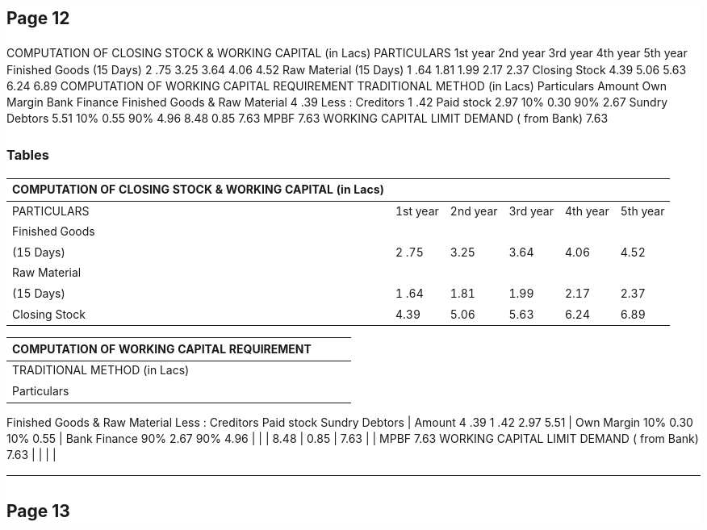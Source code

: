 ## Page 12

COMPUTATION OF CLOSING STOCK & WORKING CAPITAL (in Lacs) PARTICULARS 1st year 2nd year 3rd year 4th year 5th year Finished Goods (15 Days) 2 .75 3.25 3.64 4.06 4.52 Raw Material (15 Days) 1 .64 1.81 1.99 2.17 2.37 Closing Stock 4.39 5.06 5.63 6.24 6.89 COMPUTATION OF WORKING CAPITAL REQUIREMENT TRADITIONAL METHOD (in Lacs) Particulars Amount Own Margin Bank Finance Finished Goods & Raw Material 4 .39 Less : Creditors 1 .42 Paid stock 2.97 10% 0.30 90% 2.67 Sundry Debtors 5.51 10% 0.55 90% 4.96 8.48 0.85 7.63 MPBF 7.63 WORKING CAPITAL LIMIT DEMAND ( from Bank) 7.63

### Tables

| COMPUTATION OF CLOSING STOCK & WORKING CAPITAL (in Lacs) |  |  |  |  |  |
|---|---|---|---|---|---|
| PARTICULARS | 1st year | 2nd year | 3rd year | 4th year | 5th year |
| Finished Goods |  |  |  |  |  |
| (15 Days) | 2 .75 | 3.25 | 3.64 | 4.06 | 4.52 |
| Raw Material |  |  |  |  |  |
| (15 Days) | 1 .64 | 1.81 | 1.99 | 2.17 | 2.37 |
| Closing Stock | 4.39 | 5.06 | 5.63 | 6.24 | 6.89 |

| COMPUTATION OF WORKING CAPITAL REQUIREMENT |  |  |  |
|---|---|---|---|
| TRADITIONAL METHOD (in Lacs) |  |  |  |
| Particulars
Finished Goods & Raw Material
Less : Creditors
Paid stock
Sundry Debtors | Amount
4 .39
1 .42
2.97
5.51 | Own Margin
10% 0.30
10% 0.55 | Bank Finance
90% 2.67
90% 4.96 |
|  | 8.48 | 0.85 | 7.63 |
| MPBF 7.63
WORKING CAPITAL LIMIT DEMAND ( from Bank) 7.63 |  |  |  |

---

## Page 13
